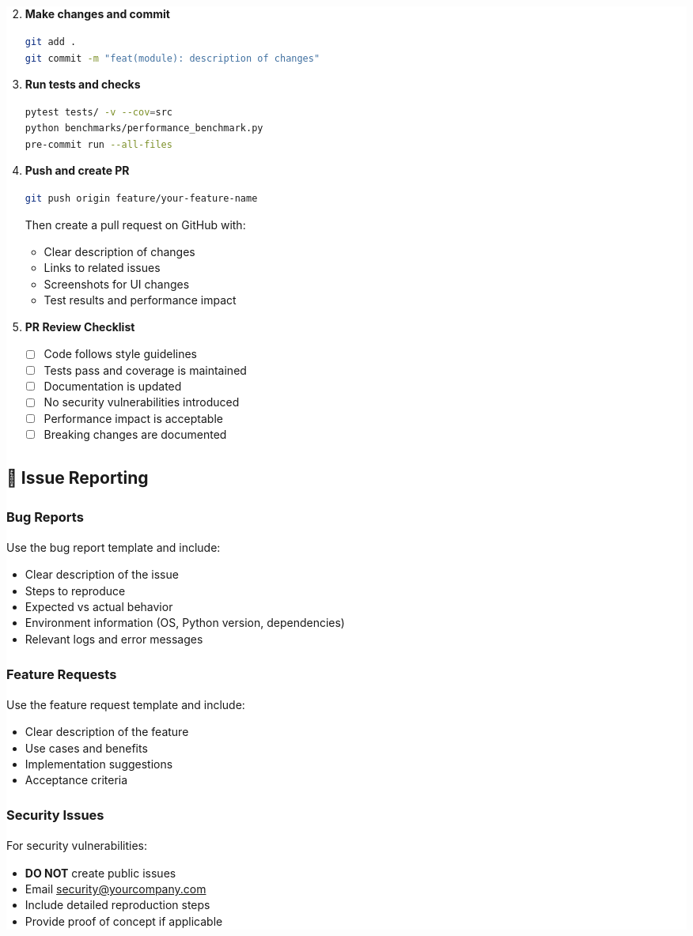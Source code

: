 2. **Make changes and commit**
   ```bash
   git add .
   git commit -m "feat(module): description of changes"
   ```

3. **Run tests and checks**
   ```bash
   pytest tests/ -v --cov=src
   python benchmarks/performance_benchmark.py
   pre-commit run --all-files
   ```

4. **Push and create PR**
   ```bash
   git push origin feature/your-feature-name
   ```
   
   Then create a pull request on GitHub with:
   - Clear description of changes
   - Links to related issues
   - Screenshots for UI changes
   - Test results and performance impact

5. **PR Review Checklist**
   - [ ] Code follows style guidelines
   - [ ] Tests pass and coverage is maintained
   - [ ] Documentation is updated
   - [ ] No security vulnerabilities introduced
   - [ ] Performance impact is acceptable
   - [ ] Breaking changes are documented

## 🐛 Issue Reporting

### Bug Reports
Use the bug report template and include:
- Clear description of the issue
- Steps to reproduce
- Expected vs actual behavior
- Environment information (OS, Python version, dependencies)
- Relevant logs and error messages

### Feature Requests
Use the feature request template and include:
- Clear description of the feature
- Use cases and benefits
- Implementation suggestions
- Acceptance criteria

### Security Issues
For security vulnerabilities:
- **DO NOT** create public issues
- Email security@yourcompany.com
- Include detailed reproduction steps
- Provide proof of concept if applicable
